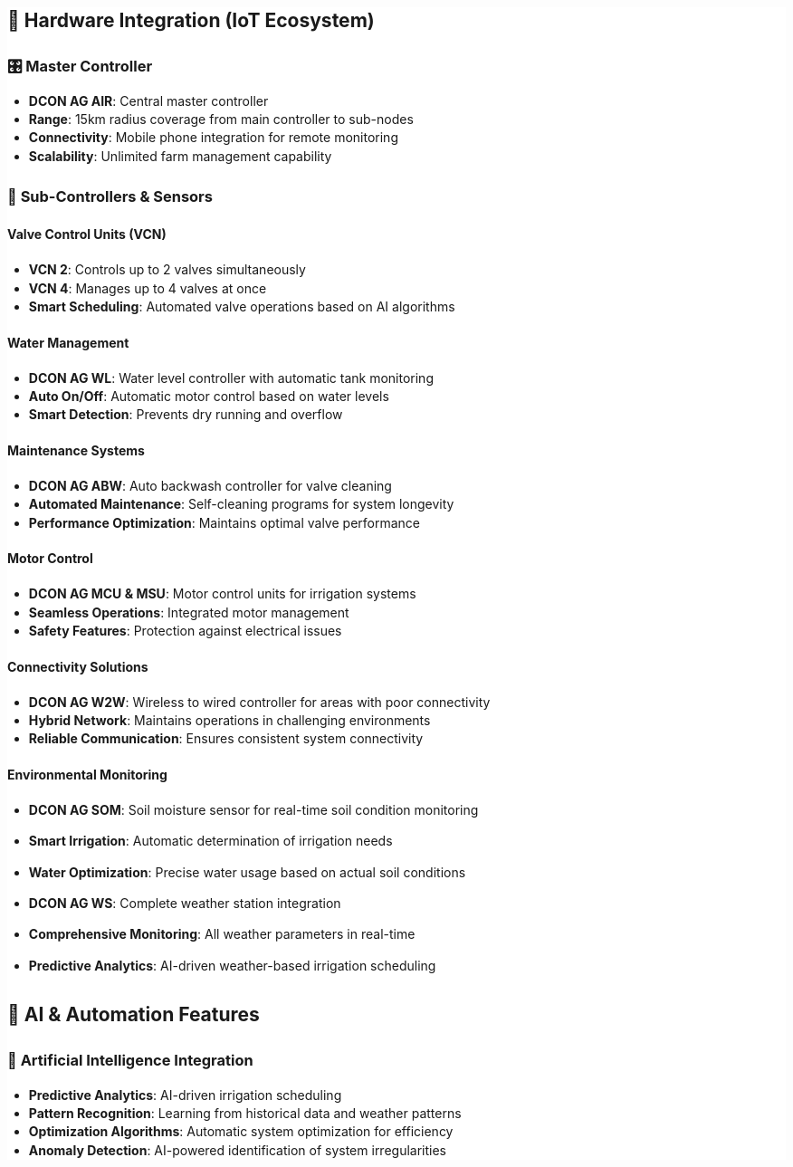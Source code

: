 ## 🔧 **Hardware Integration (IoT Ecosystem)**

### 🎛️ **Master Controller**
- **DCON AG AIR**: Central master controller
- **Range**: 15km radius coverage from main controller to sub-nodes
- **Connectivity**: Mobile phone integration for remote monitoring
- **Scalability**: Unlimited farm management capability

### 🔌 **Sub-Controllers & Sensors**

#### **Valve Control Units (VCN)**
- **VCN 2**: Controls up to 2 valves simultaneously
- **VCN 4**: Manages up to 4 valves at once
- **Smart Scheduling**: Automated valve operations based on AI algorithms

#### **Water Management**
- **DCON AG WL**: Water level controller with automatic tank monitoring
- **Auto On/Off**: Automatic motor control based on water levels
- **Smart Detection**: Prevents dry running and overflow

#### **Maintenance Systems**
- **DCON AG ABW**: Auto backwash controller for valve cleaning
- **Automated Maintenance**: Self-cleaning programs for system longevity
- **Performance Optimization**: Maintains optimal valve performance

#### **Motor Control**
- **DCON AG MCU & MSU**: Motor control units for irrigation systems
- **Seamless Operations**: Integrated motor management
- **Safety Features**: Protection against electrical issues

#### **Connectivity Solutions**
- **DCON AG W2W**: Wireless to wired controller for areas with poor connectivity
- **Hybrid Network**: Maintains operations in challenging environments
- **Reliable Communication**: Ensures consistent system connectivity

#### **Environmental Monitoring**
- **DCON AG SOM**: Soil moisture sensor for real-time soil condition monitoring
- **Smart Irrigation**: Automatic determination of irrigation needs
- **Water Optimization**: Precise water usage based on actual soil conditions

- **DCON AG WS**: Complete weather station integration
- **Comprehensive Monitoring**: All weather parameters in real-time
- **Predictive Analytics**: AI-driven weather-based irrigation scheduling

## 🤖 **AI & Automation Features**

### 🧠 **Artificial Intelligence Integration**
- **Predictive Analytics**: AI-driven irrigation scheduling
- **Pattern Recognition**: Learning from historical data and weather patterns
- **Optimization Algorithms**: Automatic system optimization for efficiency
- **Anomaly Detection**: AI-powered identification of system irregularities

